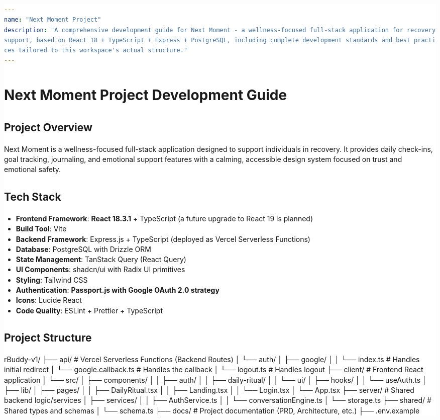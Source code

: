 ```yaml
---
name: "Next Moment Project"
description: "A comprehensive development guide for Next Moment - a wellness-focused full-stack application for recovery support, based on React 18 + TypeScript + Express + PostgreSQL, including complete development standards and best practices tailored to this workspace's actual structure."
---
```


# Next Moment Project Development Guide

## Project Overview

Next Moment is a wellness-focused full-stack application designed to support individuals in recovery. It provides daily check-ins, goal tracking, journaling, and emotional support features with a calming, accessible design system focused on trust and emotional safety.

## Tech Stack

- **Frontend Framework**: **React 18.3.1** + TypeScript (a future upgrade to React 19 is planned)
- **Build Tool**: Vite
- **Backend Framework**: Express.js + TypeScript (deployed as Vercel Serverless Functions)
- **Database**: PostgreSQL with Drizzle ORM
- **State Management**: TanStack Query (React Query)
- **UI Components**: shadcn/ui with Radix UI primitives
- **Styling**: Tailwind CSS
- **Authentication**: **Passport.js with Google OAuth 2.0 strategy**
- **Icons**: Lucide React
- **Code Quality**: ESLint + Prettier + TypeScript

## Project Structure

rBuddy-v1/
├── api/                    # Vercel Serverless Functions (Backend Routes)
│   └── auth/
│       ├── google/
│       │   └── index.ts      # Handles initial redirect
│       └── google.callback.ts  # Handles the callback
│       └── logout.ts         # Handles logout
├── client/                 # Frontend React application
│   └── src/
│       ├── components/
│       │   ├── auth/
│       │   ├── daily-ritual/
│       │   └── ui/
│       ├── hooks/
│       │   └── useAuth.ts
│       ├── lib/
│       ├── pages/
│       │   ├── DailyRitual.tsx
│       │   ├── Landing.tsx
│       │   └── Login.tsx
│       └── App.tsx
├── server/                 # Shared backend logic/services
│   ├── services/
│   │   ├── AuthService.ts
│   │   └── conversationEngine.ts
│   └── storage.ts
├── shared/                 # Shared types and schemas
│   └── schema.ts
├── docs/                   # Project documentation (PRD, Architecture, etc.)
├── .env.example